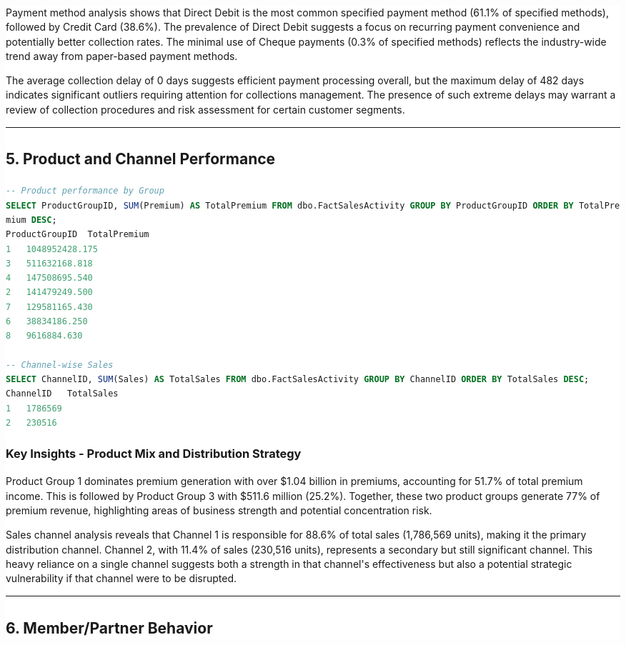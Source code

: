 Payment method analysis shows that Direct Debit is the most common specified payment method (61.1% of specified methods), followed by Credit Card (38.6%). The prevalence of Direct Debit suggests a focus on recurring payment convenience and potentially better collection rates. The minimal use of Cheque payments (0.3% of specified methods) reflects the industry-wide trend away from paper-based payment methods.

The average collection delay of 0 days suggests efficient payment processing overall, but the maximum delay of 482 days indicates significant outliers requiring attention for collections management. The presence of such extreme delays may warrant a review of collection procedures and risk assessment for certain customer segments.

----------

## 5. Product and Channel Performance

```sql
-- Product performance by Group
SELECT ProductGroupID, SUM(Premium) AS TotalPremium FROM dbo.FactSalesActivity GROUP BY ProductGroupID ORDER BY TotalPremium DESC;
ProductGroupID	TotalPremium
1	1048952428.175
3	511632168.818
4	147508695.540
2	141479249.500
7	129581165.430
6	38834186.250
8	9616884.630

-- Channel-wise Sales
SELECT ChannelID, SUM(Sales) AS TotalSales FROM dbo.FactSalesActivity GROUP BY ChannelID ORDER BY TotalSales DESC;
ChannelID	TotalSales
1	1786569
2	230516
```

### Key Insights - Product Mix and Distribution Strategy
Product Group 1 dominates premium generation with over $1.04 billion in premiums, accounting for 51.7% of total premium income. This is followed by Product Group 3 with $511.6 million (25.2%). Together, these two product groups generate 77% of premium revenue, highlighting areas of business strength and potential concentration risk.

Sales channel analysis reveals that Channel 1 is responsible for 88.6% of total sales (1,786,569 units), making it the primary distribution channel. Channel 2, with 11.4% of sales (230,516 units), represents a secondary but still significant channel. This heavy reliance on a single channel suggests both a strength in that channel's effectiveness but also a potential strategic vulnerability if that channel were to be disrupted.

----------

## 6. Member/Partner Behavior

